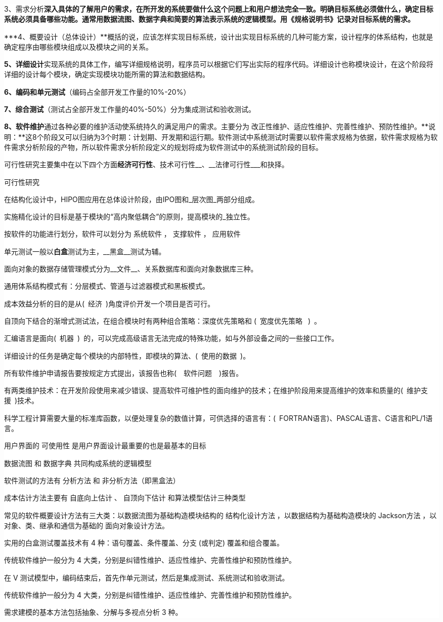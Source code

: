 3、需求分析**深入具体的了解用户的需求，在所开发的系统要做什么这个问题上和用户想法完全一致。明确目标系统必须做什么，确定目标系统必须具备哪些功能。通常用数据流图、数据字典和简要的算法表示系统的逻辑模型。用《规格说明书》记录对目标系统的需求。**

***4、概要设计（总体设计）**概括的说，应该怎样实现目标系统，设计出实现目标系统的几种可能方案，设计程序的体系结构，也就是确定程序由哪些模块组成以及模块之间的关系。

**5、详细设计**实现系统的具体工作，编写详细规格说明，程序员可以根据它们写出实际的程序代码。详细设计也称模块设计，在这个阶段将详细的设计每个模块，确定实现模块功能所需的算法和数据结构。

**6、编码和单元测试**（编码占全部开发工作量的10%-20%）

**7、综合测试**（测试占全部开发工作量的40%-50%）分为集成测试和验收测试。

**8、软件维护**通过各种必要的维护活动使系统持久的满足用户的需求。主要分为 改正性维护、适应性维护、完善性维护、预防性维护。**说明：**这8个阶段又可以归纳为3个时期：计划期、开发期和运行期。软件测试中系统测试时需要以软件需求规格为依据，软件需求规格为软件需求分析阶段的产物，所以软件需求分析阶段定义的规划将成为软件测试中的系统测试阶段的目标。



可行性研究主要集中在以下四个方面**经济可行性**、技术可行性__、__法律可行性___和抉择。

可行性研究

在结构化设计中，HIPO图应用在总体设计阶段，由IPO图和_层次图_两部分组成。

实施精化设计的目标是基于模块的“高内聚低耦合”的原则，提高模块的_独立性。

按软件的功能进行划分，软件可以划分为 系统软件 ， 支撑软件 ， 应用软件

单元测试一般以**白盒**测试为主，__黑盒__测试为辅。

面向对象的数据存储管理模式分为__文件__、关系数据库和面向对象数据库三种。

通用体系结构模式有：分层模式、管道与过滤器模式和黑板模式。

成本效益分析的目的是从( 经济 )角度评价开发一个项目是否可行。

自顶向下结合的渐增式测试法，在组合模块时有两种组合策略：深度优先策略和 ( 宽度优先策略  ) 。

汇编语言是面向( 机器 ) 的，可以完成高级语言无法完成的特殊功能，如与外部设备之间的一些接口工作。

详细设计的任务是确定每个模块的内部特性，即模块的算法、( 使用的数据 )。

所有软件维护申请报告要按规定方式提出，该报告也称(  软件问题  )报告。

有两类维护技术：在开发阶段使用来减少错误、提高软件可维护性的面向维护的技术；在维护阶段用来提高维护的效率和质量的( 维护支援 )技术。

科学工程计算需要大量的标准库函数，以便处理复杂的数值计算，可供选择的语言有：( FORTRAN语言)、PASCAL语言、C语言和PL/1语言。

用户界面的 可使用性 是用户界面设计最重要的也是最基本的目标

数据流图 和 数据字典 共同构成系统的逻辑模型

软件测试的方法有 分析方法 和 非分析方法（即黑盒法）

成本估计方法主要有 自底向上估计 、 自顶向下估计 和算法模型估计三种类型

常见的软件概要设计方法有三大类：以数据流图为基础构造模块结构的 结构化设计方法 ，以数据结构为基础构造模块的 Jackson方法 ，以对象、类、继承和通信为基础的 面向对象设计方法。

实用的白盒测试覆盖技术有 4 种：语句覆盖、条件覆盖、分支 (或判定) 覆盖和组合覆盖。

传统软件维护一般分为 4 大类，分别是纠错性维护、适应性维护、完善性维护和预防性维护。

在 V 测试模型中，编码结束后，首先作单元测试，然后是集成测试、系统测试和验收测试。

传统软件维护一般分为 4 大类，分别是纠错性维护、适应性维护、完善性维护和预防性维护。

需求建模的基本方法包括抽象、分解与多视点分析 3 种。
